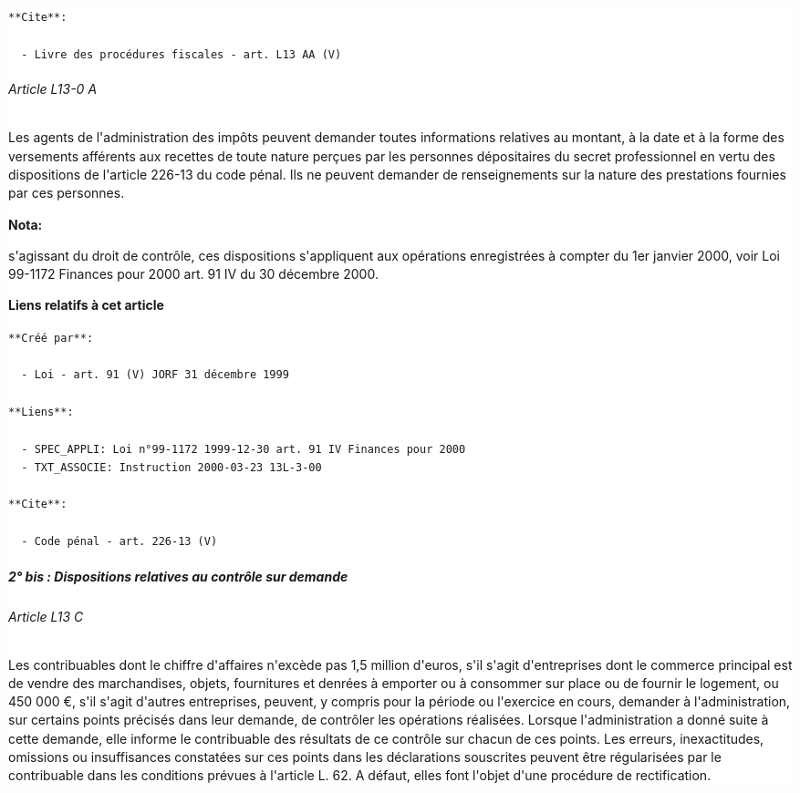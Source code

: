 	**Cite**:

	  - Livre des procédures fiscales - art. L13 AA (V)


###### Article L13-0 A

Les agents de l'administration des impôts peuvent demander toutes informations relatives au montant, à la date et à la forme
des versements afférents aux recettes de toute nature perçues par les personnes dépositaires du secret professionnel en vertu
des dispositions de l'article 226-13 du code pénal. Ils ne peuvent demander de renseignements sur la nature des prestations
fournies par ces personnes.

**Nota:**

s'agissant du droit de contrôle, ces dispositions s'appliquent aux opérations enregistrées à compter du 1er janvier 2000,
voir Loi 99-1172 Finances pour 2000 art. 91 IV du 30 décembre 2000.

**Liens relatifs à cet article**

	**Créé par**:

	  - Loi - art. 91 (V) JORF 31 décembre 1999

	**Liens**:

	  - SPEC_APPLI: Loi n°99-1172 1999-12-30 art. 91 IV Finances pour 2000
	  - TXT_ASSOCIE: Instruction 2000-03-23 13L-3-00

	**Cite**:

	  - Code pénal - art. 226-13 (V)


##### 2° bis : Dispositions relatives au contrôle sur demande

###### Article L13 C

Les contribuables dont le chiffre d'affaires n'excède pas 1,5 million d'euros, s'il s'agit d'entreprises dont le commerce
principal est de vendre des marchandises, objets, fournitures et denrées à emporter ou à consommer sur place ou de fournir le
logement, ou 450 000 €, s'il s'agit d'autres entreprises, peuvent, y compris pour la période ou l'exercice en cours, demander
à l'administration, sur certains points précisés dans leur demande, de contrôler les opérations réalisées. Lorsque
l'administration a donné suite à cette demande, elle informe le contribuable des résultats de ce contrôle sur chacun de ces
points. Les erreurs, inexactitudes, omissions ou insuffisances constatées sur ces points dans les déclarations souscrites
peuvent être régularisées par le contribuable dans les conditions prévues à l'article L. 62. A défaut, elles font l'objet
d'une procédure de rectification. 

